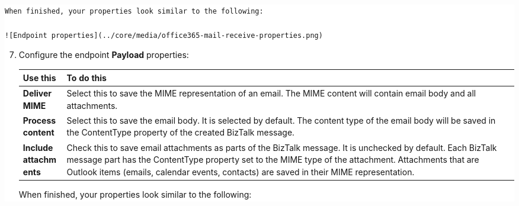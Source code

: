     When finished, your properties look similar to the following:

    ![Endpoint properties](../core/media/office365-mail-receive-properties.png)

7. Configure the endpoint **Payload** properties:

    |Use this|To do this|  
    |---|---|  
    | **Deliver&nbsp;MIME** | Select this to save the MIME representation of an email. The MIME content will contain email body and all attachments.|
    | **Process&nbsp;content** | Select this to save the email body. It is selected by default. The content type of the email body will be saved in the ContentType property of the created BizTalk message. |
    | **Include&nbsp;attachments** | Check this to save email attachments as parts of the BizTalk message. It is unchecked by default. Each BizTalk message part has the ContentType property set to the MIME type of the attachment. Attachments that are Outlook items (emails, calendar events, contacts) are saved in their MIME representation.|
   
    When finished, your properties look similar to the following:
